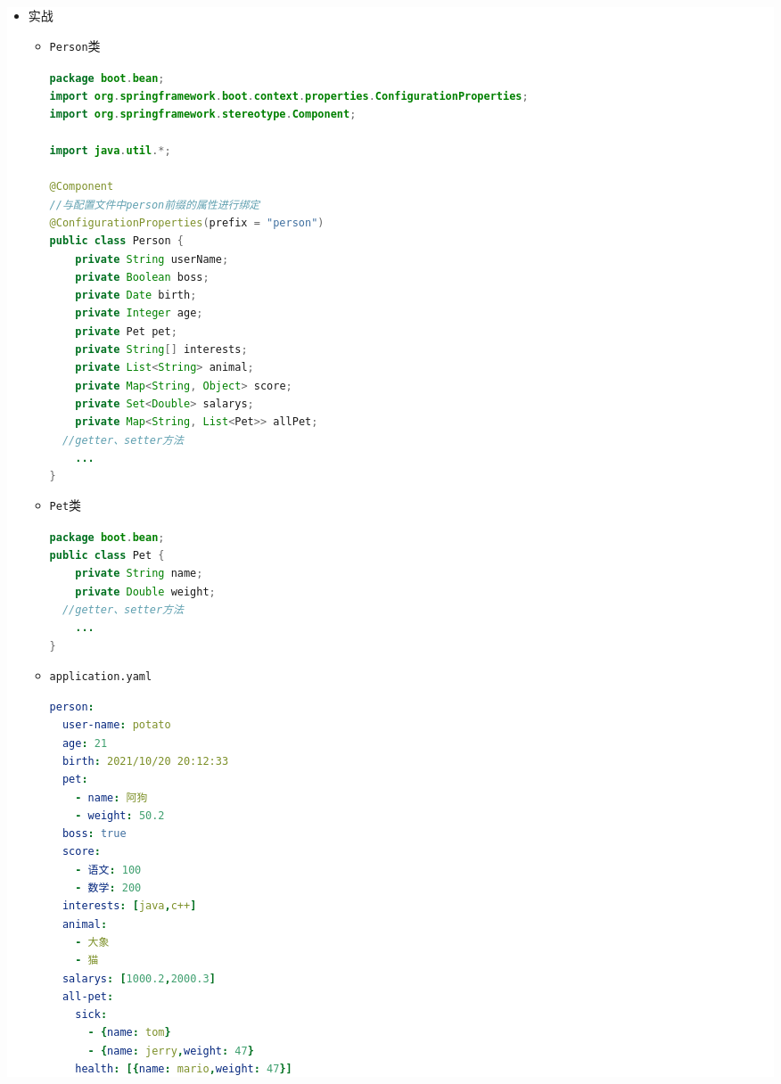   - 实战

    - `Person`类

      ```java
      package boot.bean;
      import org.springframework.boot.context.properties.ConfigurationProperties;
      import org.springframework.stereotype.Component;
      
      import java.util.*;
      
      @Component
      //与配置文件中person前缀的属性进行绑定
      @ConfigurationProperties(prefix = "person")
      public class Person {
          private String userName;
          private Boolean boss;
          private Date birth;
          private Integer age;
          private Pet pet;
          private String[] interests;
          private List<String> animal;
          private Map<String, Object> score;
          private Set<Double> salarys;
          private Map<String, List<Pet>> allPet;
      	//getter、setter方法
          ...
      }
      ```

    - `Pet`类

      ```java
      package boot.bean;
      public class Pet {
          private String name;
          private Double weight;
       	//getter、setter方法
          ...
      }
      ```

    - `application.yaml`

      ```yaml
      person:
        user-name: potato
        age: 21
        birth: 2021/10/20 20:12:33
        pet:
          - name: 阿狗
          - weight: 50.2
        boss: true
        score:
          - 语文: 100
          - 数学: 200
        interests: [java,c++]
        animal:
          - 大象
          - 猫
        salarys: [1000.2,2000.3]
        all-pet:
          sick:
            - {name: tom}
            - {name: jerry,weight: 47}
          health: [{name: mario,weight: 47}]
      ```
